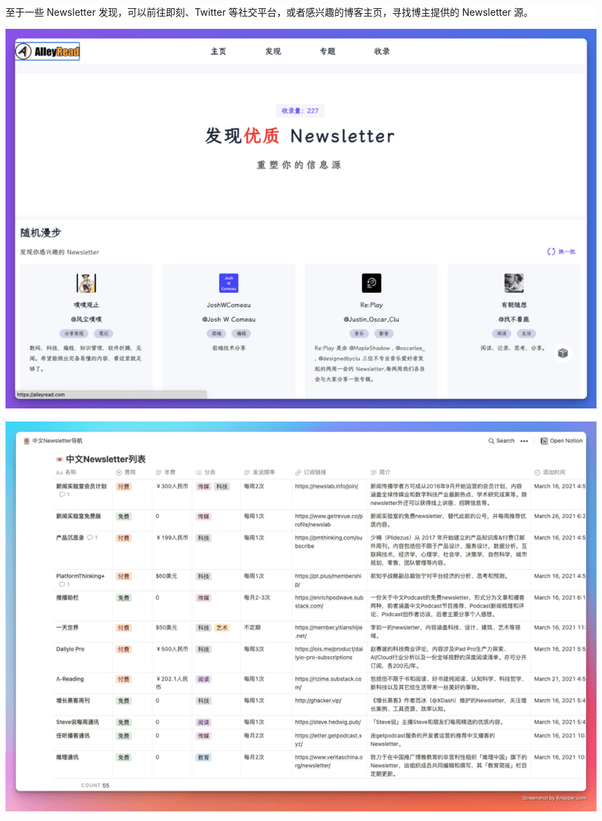 至于一些 Newsletter 发现，可以前往即刻、Twitter 等社交平台，或者感兴趣的博客主页，寻找博主提供的 Newsletter 源。

![](assets/1698900500-6f1d0b71356fdc8b4b8a517b15af2e22.png)

![](assets/1698900500-8958f9f8e015722c2367f19f677a4b5e.png)
